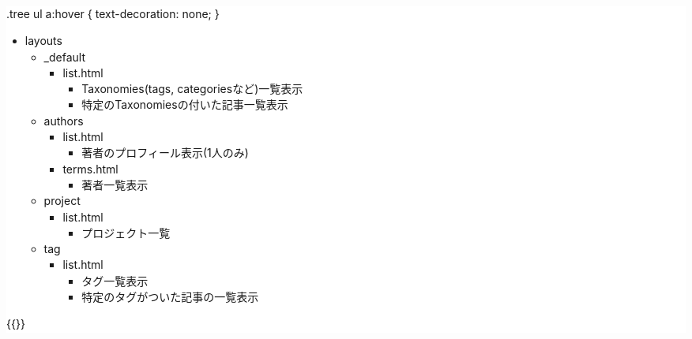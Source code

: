 .tree ul a:hover {
  text-decoration: none;
}
</style>
<div class="tree">
    <ul>
        <li><i class="fa fa-folder-open"></i> layouts
            <ul>
                <li><i class="fa fa-folder-open"></i> _default
                    <ul>
                        <li><i class="fab fa-html5"></i> list.html
                            <ul>
                                <li>Taxonomies(tags, categoriesなど)一覧表示</li>
                                <li>特定のTaxonomiesの付いた記事一覧表示</li>
                            </ul>
                        </li>
                    </ul>
                </li>
                <li><i class="fa fa-folder-open"></i> authors
                    <ul>
                        <li><i class="fab fa-html5"></i> list.html
                            <ul>
                                <li>著者のプロフィール表示(1人のみ)</li>
                            </ul>
                        </li>
                        <li><i class="fab fa-html5"></i> terms.html
                            <ul>
                                <li>著者一覧表示</li>
                            </ul>
                        </li>
                    </ul>
                </li>
                <li><i class="fa fa-folder-open"></i> project
                    <ul>
                        <li><i class="fab fa-html5"></i> list.html
                            <ul>
                                <li>プロジェクト一覧</li>
                            </ul>
                        </li>
                    </ul>
                </li>
                <li><i class="fa fa-folder-open"></i> tag
                    <ul>
                        <li><i class="fab fa-html5"></i> list.html
                            <ul>
                                <li>タグ一覧表示</li>
                                <li>特定のタグがついた記事の一覧表示</li>
                            </ul>
                        </li>
                    </ul>
                </li>
            </ul>
        </li>
    </ul>
</div>
{{</write-html>}}
